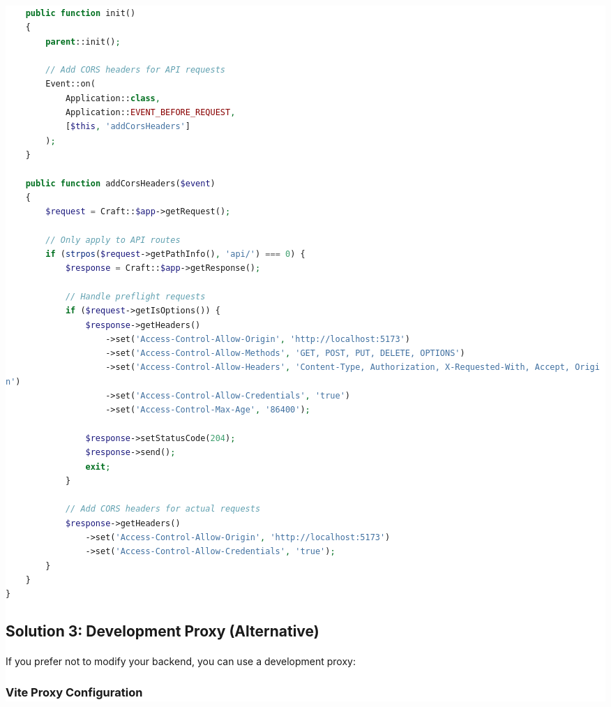 ```php
    public function init()
    {
        parent::init();

        // Add CORS headers for API requests
        Event::on(
            Application::class,
            Application::EVENT_BEFORE_REQUEST,
            [$this, 'addCorsHeaders']
        );
    }

    public function addCorsHeaders($event)
    {
        $request = Craft::$app->getRequest();
        
        // Only apply to API routes
        if (strpos($request->getPathInfo(), 'api/') === 0) {
            $response = Craft::$app->getResponse();
            
            // Handle preflight requests
            if ($request->getIsOptions()) {
                $response->getHeaders()
                    ->set('Access-Control-Allow-Origin', 'http://localhost:5173')
                    ->set('Access-Control-Allow-Methods', 'GET, POST, PUT, DELETE, OPTIONS')
                    ->set('Access-Control-Allow-Headers', 'Content-Type, Authorization, X-Requested-With, Accept, Origin')
                    ->set('Access-Control-Allow-Credentials', 'true')
                    ->set('Access-Control-Max-Age', '86400');
                
                $response->setStatusCode(204);
                $response->send();
                exit;
            }
            
            // Add CORS headers for actual requests
            $response->getHeaders()
                ->set('Access-Control-Allow-Origin', 'http://localhost:5173')
                ->set('Access-Control-Allow-Credentials', 'true');
        }
    }
}
```

## Solution 3: Development Proxy (Alternative)

If you prefer not to modify your backend, you can use a development proxy:

### Vite Proxy Configuration

